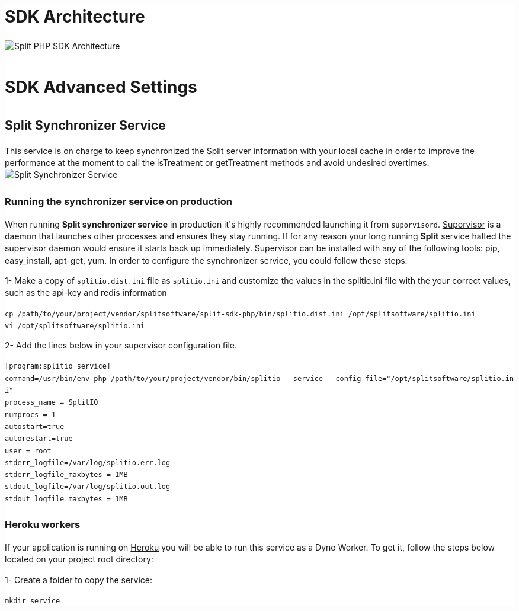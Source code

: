 # SDK Architecture
![Split PHP SDK Architecture](https://github.com/splitio/php-client/blob/master/doc/img/splitio.arch.png?raw=true)

# SDK Advanced Settings

## Split Synchronizer Service
This service is on charge to keep synchronized the Split server information with your local cache in order to improve the performance at the moment to call the isTreatment or getTreatment methods and avoid undesired overtimes.
![Split Synchronizer Service](https://github.com/splitio/php-client/blob/master/doc/img/splitio.service.png?raw=true)

### Running the synchronizer service on production
When running **Split synchronizer service** in production it's highly recommended launching it from ```suporvisord```. [Suporvisor](http://supervisord.org) is a daemon that launches other processes and ensures they stay running. If for any reason your long running **Split** service halted the supervisor daemon would ensure it starts back up immediately. Supervisor can be installed with any of the following tools: pip, easy_install, apt-get, yum.
In order to configure the synchronizer service, you could follow these steps:

1- Make a copy of ```splitio.dist.ini``` file as ```splitio.ini``` and customize the values in the splitio.ini file with the your correct values, such as the api-key and redis information
```
cp /path/to/your/project/vendor/splitsoftware/split-sdk-php/bin/splitio.dist.ini /opt/splitsoftware/splitio.ini 
vi /opt/splitsoftware/splitio.ini
```

2- Add the lines below in your supervisor configuration file.
```
[program:splitio_service]
command=/usr/bin/env php /path/to/your/project/vendor/bin/splitio --service --config-file="/opt/splitsoftware/splitio.ini"
process_name = SplitIO
numprocs = 1
autostart=true
autorestart=true
user = root
stderr_logfile=/var/log/splitio.err.log
stderr_logfile_maxbytes = 1MB
stdout_logfile=/var/log/splitio.out.log
stdout_logfile_maxbytes = 1MB
```

### Heroku workers
If your application is running on [Heroku](https://www.heroku.com/) you will be able to run this service as a Dyno Worker. To get it, follow the steps below located on your project root directory:

1- Create a folder to copy the service:
```
mkdir service
```
